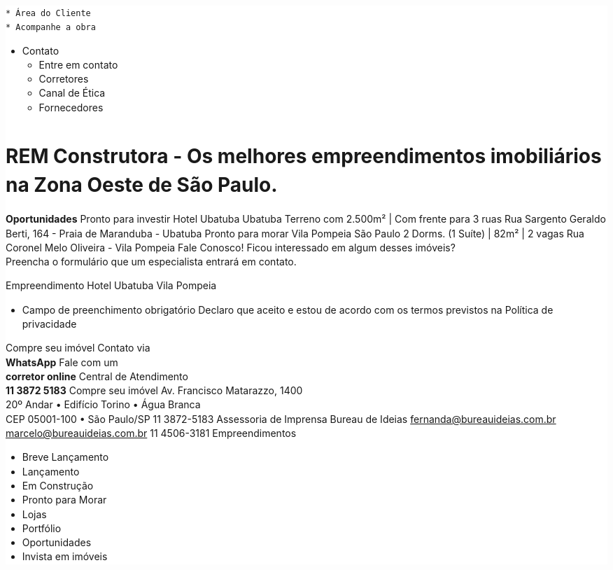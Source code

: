     * Área do Cliente
    * Acompanhe a obra
  * Contato
    * Entre em contato
    * Corretores
    * Canal de Ética
    * Fornecedores


# REM Construtora - Os melhores empreendimentos imobiliários na Zona Oeste de São Paulo.
**Oportunidades**
Pronto para investir
Hotel Ubatuba
Ubatuba
Terreno com 2.500m² | Com frente para 3 ruas
Rua Sargento Geraldo Berti, 164 - Praia de Maranduba - Ubatuba
Pronto para morar
Vila Pompeia
São Paulo
2 Dorms. (1 Suíte) | 82m² | 2 vagas
Rua Coronel Melo Oliveira - Vila Pompeia
Fale Conosco!
Ficou interessado em algum desses imóveis?  
Preencha o formulário que um especialista entrará em contato.
  
  
  
Empreendimento Hotel Ubatuba Vila Pompeia
* Campo de preenchimento obrigatório 
Declaro que aceito e estou de acordo com os termos previstos na Política de privacidade   

Compre
seu
imóvel
Contato via  
**WhatsApp**
Fale com um  
**corretor online**
Central de Atendimento  
**11 3872 5183**
Compre seu imóvel
Av. Francisco Matarazzo, 1400  
20º Andar • Edifício Torino • Água Branca  
CEP 05001-100 • São Paulo/SP
11 3872-5183
Assessoria de Imprensa
Bureau de Ideias
fernanda@bureauideias.com.br  
marcelo@bureauideias.com.br
11 4506-3181
Empreendimentos
  * Breve Lançamento
  * Lançamento
  * Em Construção
  * Pronto para Morar
  * Lojas
  * Portfólio
  * Oportunidades
  * Invista em imóveis
